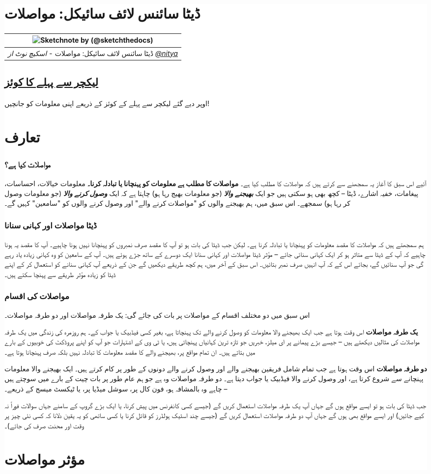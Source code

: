 
# ڈیٹا سائنس لائف سائیکل: مواصلات

|![ Sketchnote by [(@sketchthedocs)](https://sketchthedocs.dev)](../../sketchnotes/16-Communicating.png)|
|:---:|
| ڈیٹا سائنس لائف سائیکل: مواصلات - _اسکیچ نوٹ از [@nitya](https://twitter.com/nitya)_ |

## [لیکچر سے پہلے کا کوئز](https://purple-hill-04aebfb03.1.azurestaticapps.net/quiz/30)

اوپر دیے گئے لیکچر سے پہلے کے کوئز کے ذریعے اپنی معلومات کو جانچیں!

# تعارف

### مواصلات کیا ہے؟
آئیے اس سبق کا آغاز یہ سمجھنے سے کرتے ہیں کہ مواصلات کا مطلب کیا ہے۔ **مواصلات کا مطلب ہے معلومات کو پہنچانا یا تبادلہ کرنا۔** معلومات خیالات، احساسات، پیغامات، خفیہ اشارے، ڈیٹا – کچھ بھی ہو سکتی ہیں جو ایک **_بھیجنے والا_** (جو معلومات بھیج رہا ہو) چاہتا ہے کہ ایک **_وصول کرنے والا_** (جو معلومات وصول کر رہا ہو) سمجھے۔ اس سبق میں، ہم بھیجنے والوں کو "مواصلات کرنے والے" اور وصول کرنے والوں کو "سامعین" کہیں گے۔

### ڈیٹا مواصلات اور کہانی سنانا
ہم سمجھتے ہیں کہ مواصلات کا مقصد معلومات کو پہنچانا یا تبادلہ کرنا ہے۔ لیکن جب ڈیٹا کی بات ہو تو آپ کا مقصد صرف نمبروں کو پہنچانا نہیں ہونا چاہیے۔ آپ کا مقصد یہ ہونا چاہیے کہ آپ کے ڈیٹا سے متاثر ہو کر ایک کہانی سنائی جائے – مؤثر ڈیٹا مواصلات اور کہانی سنانا ایک دوسرے کے ساتھ جڑے ہوئے ہیں۔ آپ کے سامعین کو وہ کہانی زیادہ یاد رہے گی جو آپ سنائیں گے، بجائے اس کے کہ آپ انہیں صرف نمبر بتائیں۔ اس سبق کے آخر میں، ہم کچھ طریقے دیکھیں گے جن کے ذریعے آپ کہانی سنانے کو استعمال کر کے اپنے ڈیٹا کو زیادہ مؤثر طریقے سے پہنچا سکتے ہیں۔

### مواصلات کی اقسام
اس سبق میں دو مختلف اقسام کے مواصلات پر بات کی جائے گی: یک طرفہ مواصلات اور دو طرفہ مواصلات۔

**یک طرفہ مواصلات** اس وقت ہوتا ہے جب ایک بھیجنے والا معلومات کو وصول کرنے والے تک پہنچاتا ہے، بغیر کسی فیڈبیک یا جواب کے۔ ہم روزمرہ کی زندگی میں یک طرفہ مواصلات کی مثالیں دیکھتے ہیں – جیسے بڑے پیمانے پر ای میلز، خبریں جو تازہ ترین کہانیاں پہنچاتی ہیں، یا ٹی وی کے اشتہارات جو آپ کو اپنے پروڈکٹ کی خوبیوں کے بارے میں بتاتے ہیں۔ ان تمام مواقع پر، بھیجنے والے کا مقصد معلومات کا تبادلہ نہیں بلکہ صرف پہنچانا ہوتا ہے۔

**دو طرفہ مواصلات** اس وقت ہوتا ہے جب تمام شامل فریقین بھیجنے والے اور وصول کرنے والے دونوں کے طور پر کام کرتے ہیں۔ ایک بھیجنے والا معلومات پہنچانے سے شروع کرتا ہے، اور وصول کرنے والا فیڈبیک یا جواب دیتا ہے۔ دو طرفہ مواصلات وہ ہے جو ہم عام طور پر بات چیت کے بارے میں سوچتے ہیں – چاہے وہ بالمشافہ ہو، فون کال پر، سوشل میڈیا پر، یا ٹیکسٹ میسج کے ذریعے۔

جب ڈیٹا کی بات ہو تو ایسے مواقع ہوں گے جہاں آپ یک طرفہ مواصلات استعمال کریں گے (جیسے کسی کانفرنس میں پیش کرنا، یا ایک بڑے گروپ کے سامنے جہاں سوالات فوراً نہ کیے جائیں) اور ایسے مواقع بھی ہوں گے جہاں آپ دو طرفہ مواصلات استعمال کریں گے (جیسے چند اسٹیک ہولڈرز کو قائل کرنا یا کسی ساتھی کو یہ یقین دلانا کہ کسی نئی چیز پر وقت اور محنت صرف کی جائے)۔

# مؤثر مواصلات
